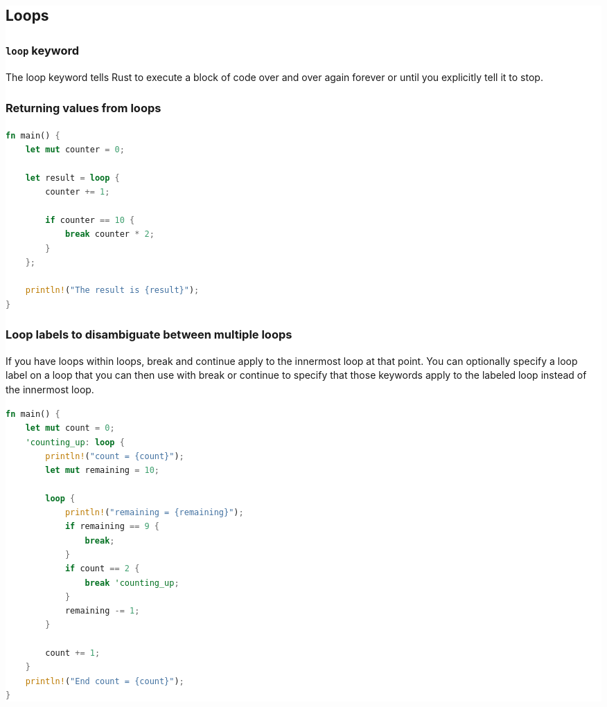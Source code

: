 ## Loops

### `loop` keyword
The loop keyword tells Rust to execute a block of code over and over again forever or until you explicitly tell it to stop.

### Returning values from loops
```Rust
fn main() {
    let mut counter = 0;

    let result = loop {
        counter += 1;

        if counter == 10 {
            break counter * 2;
        }
    };

    println!("The result is {result}");
}
```

### Loop labels to disambiguate between multiple loops
If you have loops within loops, break and continue apply to the innermost loop at that point. You can optionally specify a loop label on a loop that you can then use with break or continue to specify that those keywords apply to the labeled loop instead of the innermost loop.

```Rust
fn main() {
    let mut count = 0;
    'counting_up: loop {
        println!("count = {count}");
        let mut remaining = 10;

        loop {
            println!("remaining = {remaining}");
            if remaining == 9 {
                break;
            }
            if count == 2 {
                break 'counting_up;
            }
            remaining -= 1;
        }

        count += 1;
    }
    println!("End count = {count}");
}
```
